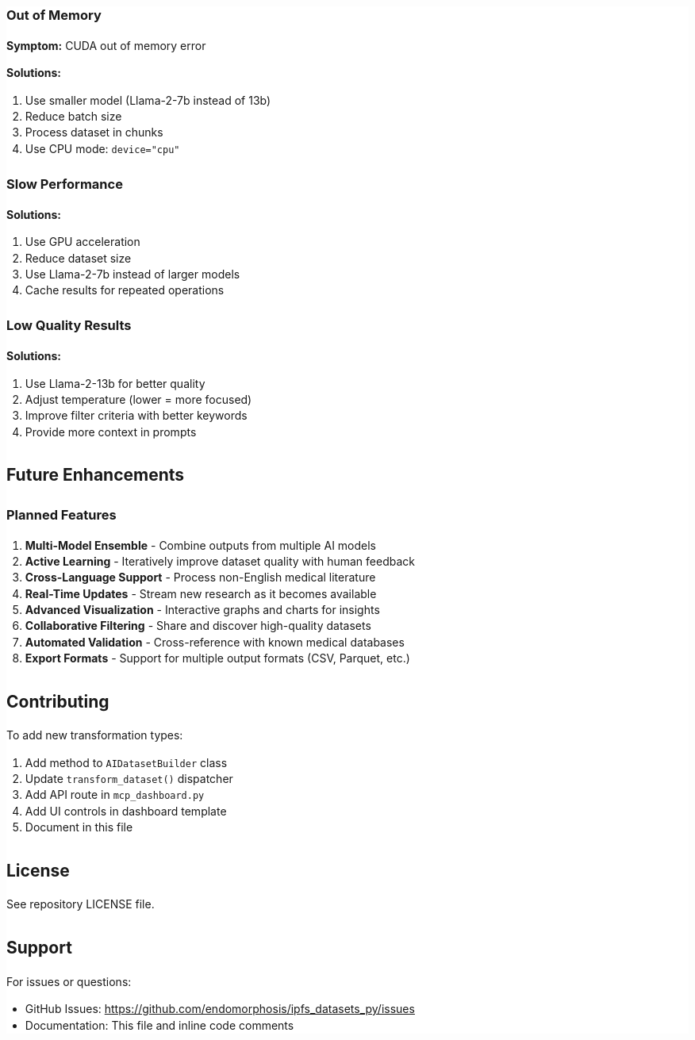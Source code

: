 ### Out of Memory

**Symptom:** CUDA out of memory error

**Solutions:**
1. Use smaller model (Llama-2-7b instead of 13b)
2. Reduce batch size
3. Process dataset in chunks
4. Use CPU mode: `device="cpu"`

### Slow Performance

**Solutions:**
1. Use GPU acceleration
2. Reduce dataset size
3. Use Llama-2-7b instead of larger models
4. Cache results for repeated operations

### Low Quality Results

**Solutions:**
1. Use Llama-2-13b for better quality
2. Adjust temperature (lower = more focused)
3. Improve filter criteria with better keywords
4. Provide more context in prompts

## Future Enhancements

### Planned Features

1. **Multi-Model Ensemble** - Combine outputs from multiple AI models
2. **Active Learning** - Iteratively improve dataset quality with human feedback
3. **Cross-Language Support** - Process non-English medical literature
4. **Real-Time Updates** - Stream new research as it becomes available
5. **Advanced Visualization** - Interactive graphs and charts for insights
6. **Collaborative Filtering** - Share and discover high-quality datasets
7. **Automated Validation** - Cross-reference with known medical databases
8. **Export Formats** - Support for multiple output formats (CSV, Parquet, etc.)

## Contributing

To add new transformation types:

1. Add method to `AIDatasetBuilder` class
2. Update `transform_dataset()` dispatcher
3. Add API route in `mcp_dashboard.py`
4. Add UI controls in dashboard template
5. Document in this file

## License

See repository LICENSE file.

## Support

For issues or questions:
- GitHub Issues: https://github.com/endomorphosis/ipfs_datasets_py/issues
- Documentation: This file and inline code comments
